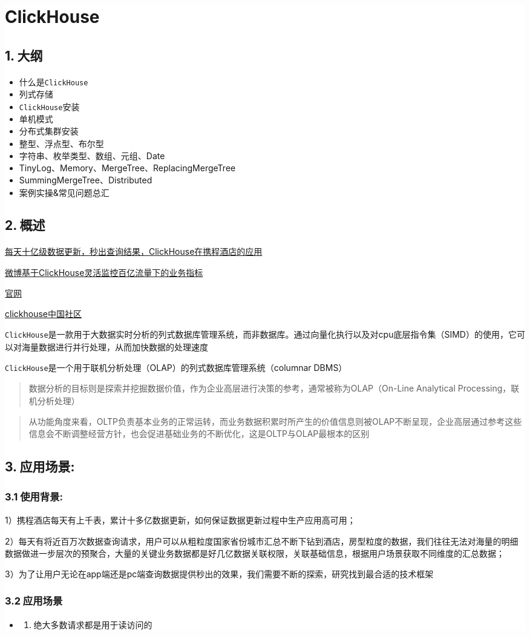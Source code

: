 # ClickHouse

## 1. 大纲
* 什么是`ClickHouse`
* 列式存储
* `ClickHouse`安装
* 单机模式
* 分布式集群安装
* 整型、浮点型、布尔型
* 字符串、枚举类型、数组、元组、Date
* TinyLog、Memory、MergeTree、ReplacingMergeTree
* SummingMergeTree、Distributed
* 案例实操&常见问题总汇



## 2. 概述

[每天十亿级数据更新，秒出查询结果，ClickHouse在携程酒店的应用](https://mp.weixin.qq.com/s/BPRGyF1WFcGOeSISJTSRow)

[微博基于ClickHouse灵活监控百亿流量下的业务指标](https://mp.weixin.qq.com/s/lx5BaREb0uVXwzTWJdWrcg)

[官网](https://clickhouse.yandex)

[clickhouse中国社区](http://www.clickhouse.com.cn/)

`ClickHouse`是一款用于大数据实时分析的列式数据库管理系统，而非数据库。通过向量化执行以及对cpu底层指令集（SIMD）的使用，它可以对海量数据进行并行处理，从而加快数据的处理速度



`ClickHouse`是一个用于联机分析处理（OLAP）的列式数据库管理系统（columnar DBMS）

> 数据分析的目标则是探索并挖掘数据价值，作为企业高层进行决策的参考，通常被称为OLAP（On-Line Analytical Processing，联机分析处理）

> 从功能角度来看，OLTP负责基本业务的正常运转，而业务数据积累时所产生的价值信息则被OLAP不断呈现，企业高层通过参考这些信息会不断调整经营方针，也会促进基础业务的不断优化，这是OLTP与OLAP最根本的区别



## 3. 应用场景:

### 3.1 使用背景:

1）携程酒店每天有上千表，累计十多亿数据更新，如何保证数据更新过程中生产应用高可用；

2）每天有将近百万次数据查询请求，用户可以从粗粒度国家省份城市汇总不断下钻到酒店，房型粒度的数据，我们往往无法对海量的明细数据做进一步层次的预聚合，大量的关键业务数据都是好几亿数据关联权限，关联基础信息，根据用户场景获取不同维度的汇总数据；

3）为了让用户无论在app端还是pc端查询数据提供秒出的效果，我们需要不断的探索，研究找到最合适的技术框架



###  3.2 应用场景

* 1. 绝大多数请求都是用于读访问的
